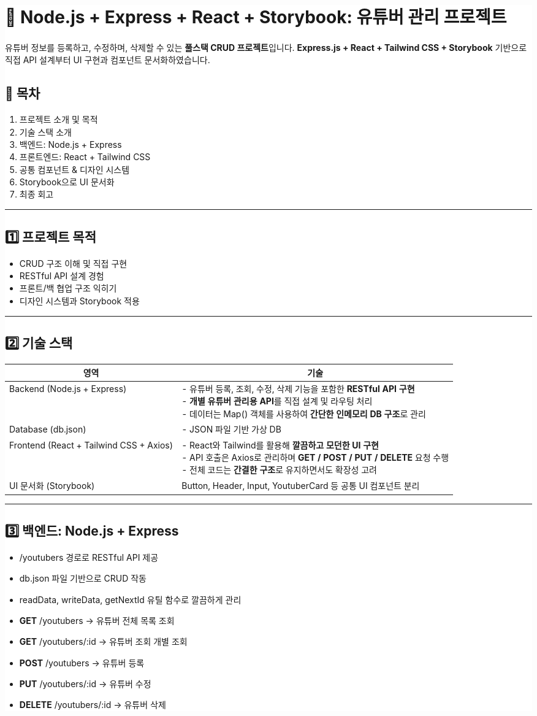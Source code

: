 
# 📘 Node.js + Express + React + Storybook: 유튜버 관리 프로젝트

유튜버 정보를 등록하고, 수정하며, 삭제할 수 있는 **풀스택 CRUD 프로젝트**입니다.
**Express.js + React + Tailwind CSS + Storybook** 기반으로 직접 API 설계부터 UI 구현과 컴포넌트 문서화하였습니다.

## **📌 목차**


1. 프로젝트 소개 및 목적
2. 기술 스택 소개
3. 백엔드: Node.js + Express
4. 프론트엔드: React + Tailwind CSS
5. 공통 컴포넌트 & 디자인 시스템
6. Storybook으로 UI 문서화
7. 최종 회고

---
## **1️⃣ 프로젝트 목적**

- CRUD 구조 이해 및 직접 구현
- RESTful API 설계 경험
- 프론트/백 협업 구조 익히기
- 디자인 시스템과 Storybook 적용

---

## **2️⃣ 기술 스택**

| 영역                                      | 기술                                                                                                                                           |
| --------------------------------------- | -------------------------------------------------------------------------------------------------------------------------------------------- |
| Backend (Node.js + Express)             | - 유튜버 등록, 조회, 수정, 삭제 기능을 포함한 **RESTful API 구현**<br>- **개별 유튜버 관리용 API**를 직접 설계 및 라우팅 처리<br>- 데이터는 Map() 객체를 사용하여 **간단한 인메모리 DB 구조**로 관리      |
| Database (db.json)                      | - JSON 파일 기반 가상 DB                                                                                                                           |
| Frontend (React + Tailwind CSS + Axios) | - React와 Tailwind를 활용해 **깔끔하고 모던한 UI 구현**<br>- API 호출은 Axios로 관리하며 **GET / POST / PUT / DELETE** 요청 수행<br>- 전체 코드는 **간결한 구조**로 유지하면서도 확장성 고려 |
| UI 문서화 (Storybook)                      | Button, Header, Input, YoutuberCard 등 공통 UI 컴포넌트 분리                                                                                          |

---

## **3️⃣ 백엔드: Node.js + Express**

- /youtubers 경로로 RESTful API 제공
- db.json 파일 기반으로 CRUD 작동
- readData, writeData, getNextId 유틸 함수로 깔끔하게 관리

- **GET** /youtubers → 유튜버 전체 목록 조회
- **GET** /youtubers/:id → 유튜버 조회 개별 조회
- **POST** /youtubers → 유튜버 등록
- **PUT** /youtubers/:id →  유튜버 수정
- **DELETE** /youtubers/:id → 유튜버 삭제
